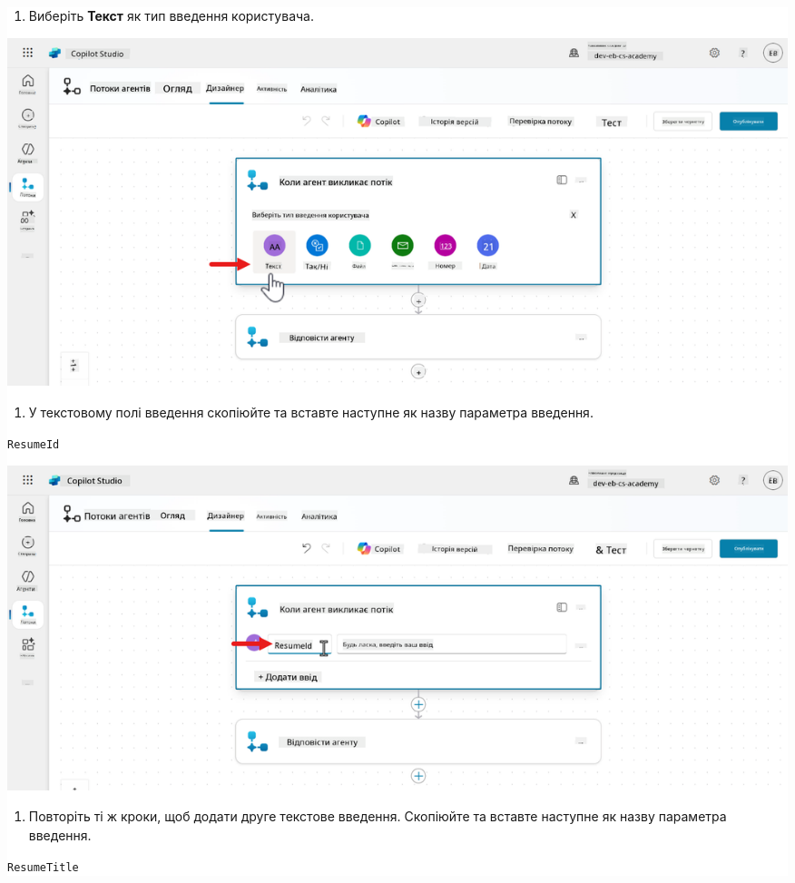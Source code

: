 1. Виберіть **Текст** як тип введення користувача.

![Вибрати Текст](../../../../../translated_images/3.2_06_SelectText.93585b4af8c4e277c11c2052b638e249508a24a075987026a6ec346e75184217.uk.png)

1. У текстовому полі введення скопіюйте та вставте наступне як назву параметра введення.

```text
ResumeId
```

![Введення ResumeId](../../../../../translated_images/3.2_07_ResumeIdInput.a9e127e343856d6c6d45dd1251cade0503bad9484bc563c02155390951b1faa5.uk.png)

1. Повторіть ті ж кроки, щоб додати друге текстове введення. Скопіюйте та вставте наступне як назву параметра введення.

```text
ResumeTitle
```
